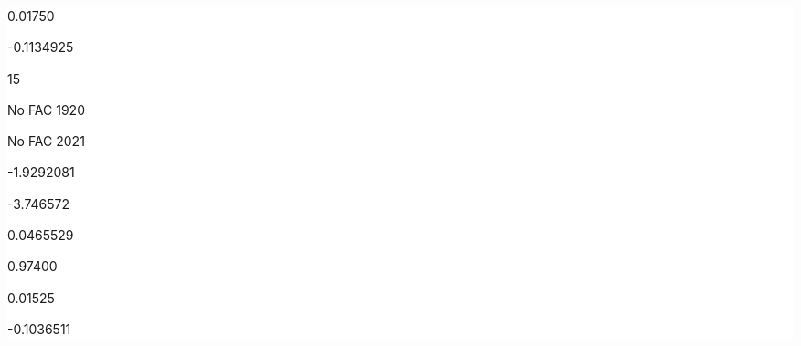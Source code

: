 0.01750

</td>

<td style="text-align:right;">

\-0.1134925

</td>

</tr>

<tr>

<td style="text-align:left;">

15

</td>

<td style="text-align:left;">

No FAC 1920

</td>

<td style="text-align:left;">

No FAC 2021

</td>

<td style="text-align:right;">

\-1.9292081

</td>

<td style="text-align:right;">

\-3.746572

</td>

<td style="text-align:right;">

0.0465529

</td>

<td style="text-align:right;">

0.97400

</td>

<td style="text-align:right;">

0.01525

</td>

<td style="text-align:right;">

\-0.1036511
